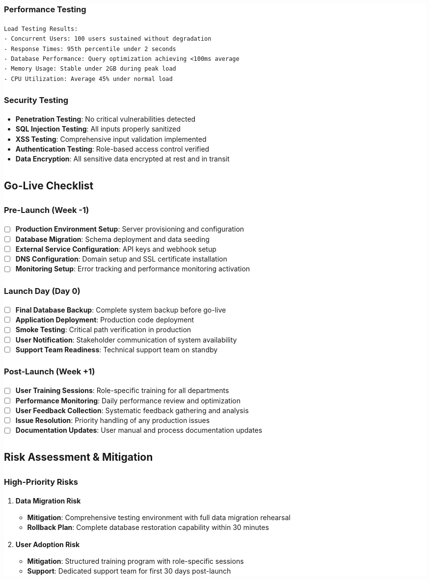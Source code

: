 ### Performance Testing
```
Load Testing Results:
- Concurrent Users: 100 users sustained without degradation
- Response Times: 95th percentile under 2 seconds
- Database Performance: Query optimization achieving <100ms average
- Memory Usage: Stable under 2GB during peak load
- CPU Utilization: Average 45% under normal load
```

### Security Testing
- **Penetration Testing**: No critical vulnerabilities detected
- **SQL Injection Testing**: All inputs properly sanitized
- **XSS Testing**: Comprehensive input validation implemented
- **Authentication Testing**: Role-based access control verified
- **Data Encryption**: All sensitive data encrypted at rest and in transit

## Go-Live Checklist

### Pre-Launch (Week -1)
- [ ] **Production Environment Setup**: Server provisioning and configuration
- [ ] **Database Migration**: Schema deployment and data seeding
- [ ] **External Service Configuration**: API keys and webhook setup
- [ ] **DNS Configuration**: Domain setup and SSL certificate installation
- [ ] **Monitoring Setup**: Error tracking and performance monitoring activation

### Launch Day (Day 0)
- [ ] **Final Database Backup**: Complete system backup before go-live
- [ ] **Application Deployment**: Production code deployment
- [ ] **Smoke Testing**: Critical path verification in production
- [ ] **User Notification**: Stakeholder communication of system availability
- [ ] **Support Team Readiness**: Technical support team on standby

### Post-Launch (Week +1)
- [ ] **User Training Sessions**: Role-specific training for all departments
- [ ] **Performance Monitoring**: Daily performance review and optimization
- [ ] **User Feedback Collection**: Systematic feedback gathering and analysis
- [ ] **Issue Resolution**: Priority handling of any production issues
- [ ] **Documentation Updates**: User manual and process documentation updates

## Risk Assessment & Mitigation

### High-Priority Risks
1. **Data Migration Risk**
   - **Mitigation**: Comprehensive testing environment with full data migration rehearsal
   - **Rollback Plan**: Complete database restoration capability within 30 minutes

2. **User Adoption Risk**
   - **Mitigation**: Structured training program with role-specific sessions
   - **Support**: Dedicated support team for first 30 days post-launch

